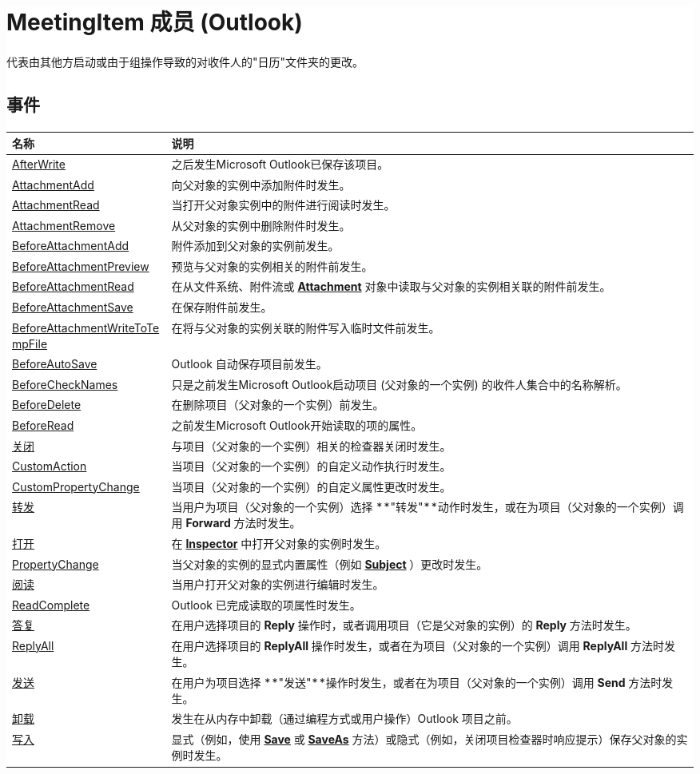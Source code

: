 
# MeetingItem 成员 (Outlook)


代表由其他方启动或由于组操作导致的对收件人的"日历"文件夹的更改。


## 事件



|**名称**|**说明**|
|:-----|:-----|
|[AfterWrite](10fab1af-e29f-74d2-5fae-aa61822f06dd.md)|之后发生Microsoft Outlook已保存该项目。|
|[AttachmentAdd](ea34a56f-abdc-c928-9df8-ba83d3584565.md)|向父对象的实例中添加附件时发生。|
|[AttachmentRead](50ec1cf8-98cc-390b-0080-74d6e145524d.md)|当打开父对象实例中的附件进行阅读时发生。|
|[AttachmentRemove](418fcee8-fba8-1296-0689-75d4f84c508a.md)|从父对象的实例中删除附件时发生。|
|[BeforeAttachmentAdd](9550ed34-0e04-eee0-b149-4df496c8e155.md)|附件添加到父对象的实例前发生。|
|[BeforeAttachmentPreview](4b52c888-fd21-478b-d396-915f7c5a193e.md)|预览与父对象的实例相关的附件前发生。|
|[BeforeAttachmentRead](17ffaaa1-fe71-d21c-e4cf-884321f9afe2.md)|在从文件系统、附件流或  **[Attachment](3e11582b-ac90-0948-bc37-506570bb287b.md)** 对象中读取与父对象的实例相关联的附件前发生。|
|[BeforeAttachmentSave](1ed68d13-6368-05f4-99ad-c7db8997eb34.md)|在保存附件前发生。|
|[BeforeAttachmentWriteToTempFile](26bbc5fc-4a65-101b-9693-f8d9ed9421c9.md)|在将与父对象的实例关联的附件写入临时文件前发生。|
|[BeforeAutoSave](59de272e-a36a-e842-a962-03ebe2befa26.md)|Outlook 自动保存项目前发生。|
|[BeforeCheckNames](451d1b1b-3411-1f0a-69f7-14a1fc9071d9.md)|只是之前发生Microsoft Outlook启动项目 (父对象的一个实例) 的收件人集合中的名称解析。|
|[BeforeDelete](155c5225-aeb0-55b6-26dc-811d00128238.md)|在删除项目（父对象的一个实例）前发生。|
|[BeforeRead](da5383b0-c2bd-d0b2-b023-c493d469d3d2.md)|之前发生Microsoft Outlook开始读取的项的属性。|
|[关闭](9af94b62-d992-39e8-ddce-507db6a2febb.md)|与项目（父对象的一个实例）相关的检查器关闭时发生。|
|[CustomAction](c9ba1402-f1e1-3bb6-3242-288cd0276224.md)|当项目（父对象的一个实例）的自定义动作执行时发生。|
|[CustomPropertyChange](b3d05c13-4b5d-032b-49bb-18c4f4a626b5.md)|当项目（父对象的一个实例）的自定义属性更改时发生。|
|[转发](0d12864b-07ca-5f97-8aab-ea9415e8b44c.md)|当用户为项目（父对象的一个实例）选择 **"转发"**动作时发生，或在为项目（父对象的一个实例）调用  **Forward** 方法时发生。|
|[打开](d286705a-d542-f3aa-3121-f0635e0cc62c.md)|在  **[Inspector](d7384756-669c-0549-1032-c3b864187994.md)** 中打开父对象的实例时发生。|
|[PropertyChange](6bc3629b-b08a-0d8b-f1e3-6d3c90176ac2.md)|当父对象的实例的显式内置属性（例如  **[Subject](57f0f242-6d04-175f-4ea2-25145787f5bd.md)** ）更改时发生。|
|[阅读](8a83b213-1afb-7ded-eb67-3e5d21502c5b.md)|当用户打开父对象的实例进行编辑时发生。|
|[ReadComplete](17ef8085-38ac-7e32-7704-54a2f2224e87.md)|Outlook 已完成读取的项属性时发生。|
|[答复](5b1ffaf2-f2ad-081a-423c-85c16a38e68b.md)|在用户选择项目的  **Reply** 操作时，或者调用项目（它是父对象的实例）的 **Reply** 方法时发生。|
|[ReplyAll](d93bd51d-a169-0007-4188-4fff829dbb1e.md)|在用户选择项目的  **ReplyAll** 操作时发生，或者在为项目（父对象的一个实例）调用 **ReplyAll** 方法时发生。|
|[发送](9dc87c39-d209-dc06-86e8-ce00f9cb152f.md)|在用户为项目选择 **"发送"**操作时发生，或者在为项目（父对象的一个实例）调用  **Send** 方法时发生。|
|[卸载](87053a2f-11cc-6a76-a4fd-7c752efb00bd.md)|发生在从内存中卸载（通过编程方式或用户操作）Outlook 项目之前。|
|[写入](22a52e41-cbc5-ced7-a942-ae06035aebbb.md)|显式（例如，使用  **[Save](51af858c-18d7-ea94-5b0b-27ad45037fc4.md)** 或 **[SaveAs](cda4cccc-1930-3aa8-d0e1-651de6b0a0b7.md)** 方法）或隐式（例如，关闭项目检查器时响应提示）保存父对象的实例时发生。|

